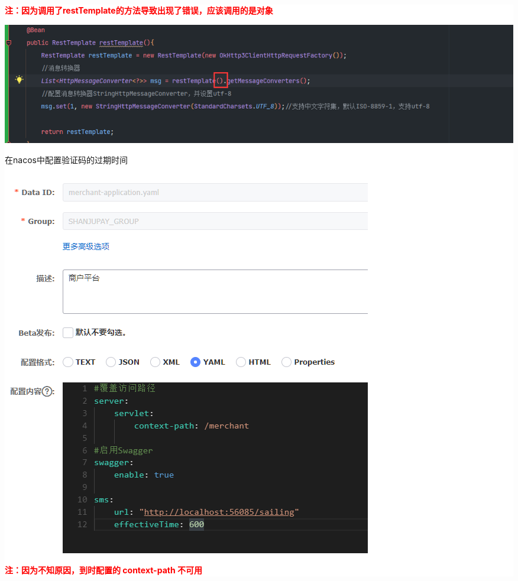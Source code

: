 <font color = red>**注：因为调用了restTemplate的方法导致出现了错误，应该调用的是对象**</font>

![sj](./assets/4_4.png)

在nacos中配置验证码的过期时间

![sj](./assets/4_5.png)

<font color=red>**注：因为不知原因，到时配置的 context-path 不可用**</font>
